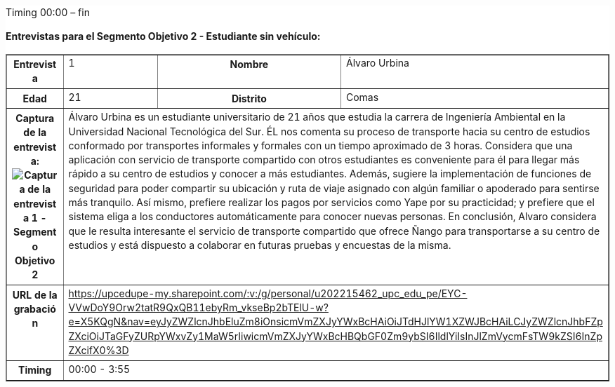   <tr>
    <th>Timing</th>
    <td colspan="3">00:00 – fin</td>
  </tr>
</table>

**Entrevistas para el Segmento Objetivo 2 - Estudiante sin vehículo:**

<table border="1">
  <tr>
    <th>Entrevista</th>
    <td>1</td>
    <th>Nombre</th>
    <td>Álvaro Urbina</td>
  </tr>
  <tr>
    <th>Edad</th>
    <td>21</td>
    <th>Distrito</th>
    <td>Comas</td>
  </tr>
  <tr>
    <th>Captura de la entrevista: <img src="imgs/Entrevista1-SegmentoObjetivo2.PNG" alt="Captura de la entrevista 1 - Segmento Objetivo 2" width="500"></th>
    <td colspan="3">
        Álvaro Urbina es un estudiante universitario de 21 años que estudia la carrera de Ingeniería Ambiental en la Universidad Nacional Tecnológica del Sur. ÉL nos comenta su proceso de transporte hacia su centro de estudios conformado por transportes informales y formales con un tiempo aproximado de 3 horas. Considera que una aplicación con servicio de transporte compartido con otros estudiantes es conveniente para él para llegar más rápido a su centro de estudios y conocer a más estudiantes. Además, sugiere la implementación de funciones de seguridad para poder compartir su ubicación y ruta de viaje asignado con algún familiar o apoderado para sentirse más tranquilo. Así mismo, prefiere realizar los pagos por servicios como Yape por su practicidad; y prefiere que el sistema eliga a los conductores automáticamente para conocer nuevas personas. En conclusión, Alvaro considera que le resulta interesante el servicio de transporte compartido que ofrece Ñango para transportarse a su centro de estudios y está dispuesto a colaborar en futuras pruebas y encuestas de la misma.
    </td>
  </tr>
  <tr>
    <th>URL de la grabación</th>
    <td colspan="3">
      <a href="https://upcedupe-my.sharepoint.com/:v:/g/personal/u202215462_upc_edu_pe/EYC-VVwDoY9Orw2tatR9QxQB11ebyRm_vkseBp2bTElU-w?e=X5KQgN&nav=eyJyZWZlcnJhbEluZm8iOnsicmVmZXJyYWxBcHAiOiJTdHJlYW1XZWJBcHAiLCJyZWZlcnJhbFZpZXciOiJTaGFyZURpYWxvZy1MaW5rIiwicmVmZXJyYWxBcHBQbGF0Zm9ybSI6IldlYiIsInJlZmVycmFsTW9kZSI6InZpZXcifX0%3D">
        https://upcedupe-my.sharepoint.com/:v:/g/personal/u202215462_upc_edu_pe/EYC-VVwDoY9Orw2tatR9QxQB11ebyRm_vkseBp2bTElU-w?e=X5KQgN&nav=eyJyZWZlcnJhbEluZm8iOnsicmVmZXJyYWxBcHAiOiJTdHJlYW1XZWJBcHAiLCJyZWZlcnJhbFZpZXciOiJTaGFyZURpYWxvZy1MaW5rIiwicmVmZXJyYWxBcHBQbGF0Zm9ybSI6IldlYiIsInJlZmVycmFsTW9kZSI6InZpZXcifX0%3D
      </a>
    </td>
  </tr>
  <tr>
   <th>Timing</th>
    <td colspan="3">
        00:00 - 3:55
    </td>
  </tr>
</table>
